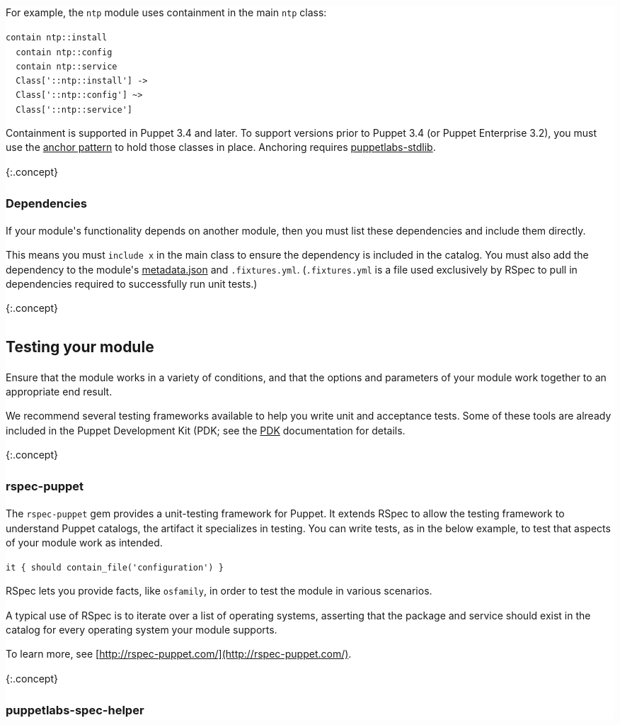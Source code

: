 For example, the `ntp` module uses containment in the main `ntp` class:

```
contain ntp::install
  contain ntp::config
  contain ntp::service
  Class['::ntp::install'] ->
  Class['::ntp::config'] ~>
  Class['::ntp::service']
```

Containment is supported in Puppet 3.4 and later. To support versions prior to Puppet 3.4 (or Puppet Enterprise 3.2), you must use the [anchor pattern][anchor] to hold those classes in place. Anchoring requires [puppetlabs-stdlib](http://forge.puppet.com/puppetlabs/stdlib).

{:.concept}
### Dependencies

If your module's functionality depends on another module, then you must list these dependencies and include them directly.

This means you must `include x` in the main class to ensure the dependency is included in the catalog. You must also add the dependency to the module's [metadata.json](./style_guide.html#module-metadata) and `.fixtures.yml`. (`.fixtures.yml` is a file used exclusively by RSpec to pull in dependencies required to successfully run unit tests.)

{:.concept}
## Testing your module

Ensure that the module works in a variety of conditions, and that the options and parameters of your module work together to an appropriate end result.

We recommend several testing frameworks available to help you write unit and acceptance tests. Some of these tools are already included in the Puppet Development Kit (PDK; see the [PDK][pdk] documentation for details.

{:.concept}
### rspec-puppet

The `rspec-puppet` gem provides a unit-testing framework for Puppet. It extends RSpec to allow the testing framework to understand Puppet catalogs, the artifact it specializes in testing. You can write tests, as in the below example, to test that aspects of your module work as intended.

```
it { should contain_file('configuration') }
````

RSpec lets you provide facts, like `osfamily`, in order to test the module in various scenarios.

A typical use of RSpec is to iterate over a list of operating systems, asserting that the package and service should exist in the catalog for every operating system your module supports.

To learn more, see [http://rspec-puppet.com/](http://rspec-puppet.com/).

{:.concept}
### puppetlabs-spec-helper


[structure]: ./images/bgtmclassstructure.png
[anchor]: ./lang_containment.html#anchor-pattern-containment-for-compatibility-with-puppet--340
[pdk]: {{pdk}}/pdk.html